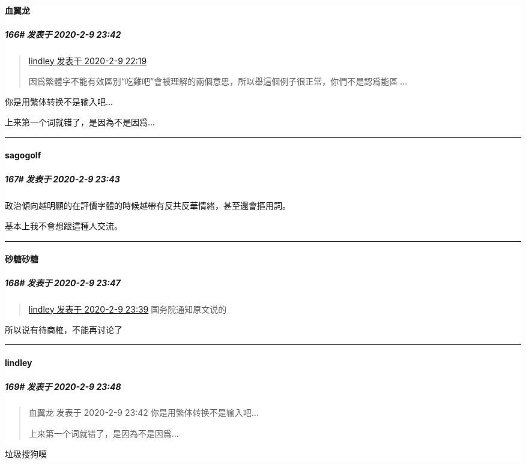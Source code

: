 ####  血翼龙  
##### 166#       发表于 2020-2-9 23:42



<blockquote><a href="httphttps://bbs.saraba1st.com/2b/forum.php?mod=redirect&amp;goto=findpost&amp;pid=46373233&amp;ptid=1912942" target="_blank">lindley 发表于 2020-2-9 22:19</a>

因爲繁體字不能有效區別“吃雞吧”會被理解的兩個意思，所以舉這個例子很正常，你們不是認爲能區 ...</blockquote>
你是用繁体转换不是输入吧...


上来第一个词就错了，是因為不是因爲...







-----

####  sagogolf  
##### 167#       发表于 2020-2-9 23:43




政治傾向越明顯的在評價字體的時候越帶有反共反華情緒，甚至還會摳用詞。

基本上我不會想跟這種人交流。







-----

####  砂糖砂糖  
##### 168#       发表于 2020-2-9 23:47



<blockquote><a href="httphttps://bbs.saraba1st.com/2b/forum.php?mod=redirect&amp;goto=findpost&amp;pid=46373909&amp;ptid=1912942" target="_blank">lindley 发表于 2020-2-9 23:39</a>
国务院通知原文说的</blockquote>
所以说有待商榷，不能再讨论了







-----

####  lindley  
##### 169#       发表于 2020-2-9 23:48



<blockquote>血翼龙 发表于 2020-2-9 23:42
你是用繁体转换不是输入吧...


上来第一个词就错了，是因為不是因爲...</blockquote>
垃圾搜狗嗼





